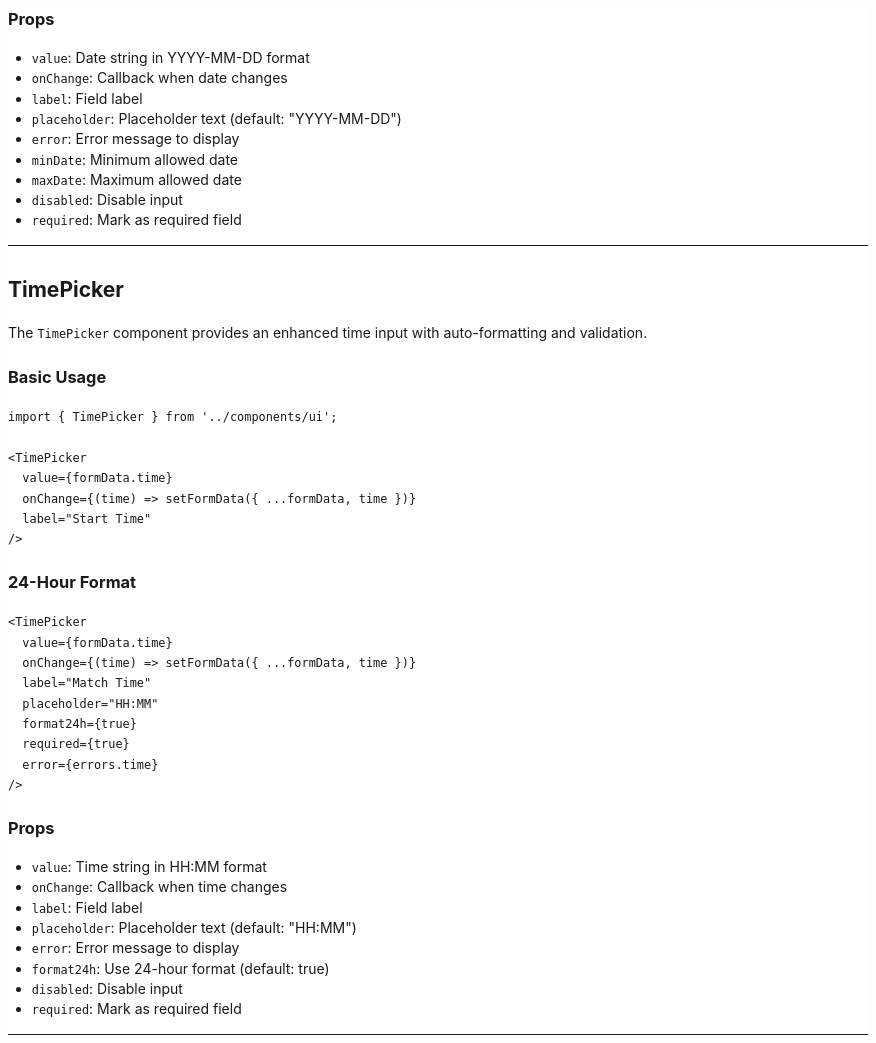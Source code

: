 ### Props
- `value`: Date string in YYYY-MM-DD format
- `onChange`: Callback when date changes
- `label`: Field label
- `placeholder`: Placeholder text (default: "YYYY-MM-DD")
- `error`: Error message to display
- `minDate`: Minimum allowed date
- `maxDate`: Maximum allowed date
- `disabled`: Disable input
- `required`: Mark as required field

---

## TimePicker

The `TimePicker` component provides an enhanced time input with auto-formatting and validation.

### Basic Usage
```tsx
import { TimePicker } from '../components/ui';

<TimePicker
  value={formData.time}
  onChange={(time) => setFormData({ ...formData, time })}
  label="Start Time"
/>
```

### 24-Hour Format
```tsx
<TimePicker
  value={formData.time}
  onChange={(time) => setFormData({ ...formData, time })}
  label="Match Time"
  placeholder="HH:MM"
  format24h={true}
  required={true}
  error={errors.time}
/>
```

### Props
- `value`: Time string in HH:MM format
- `onChange`: Callback when time changes
- `label`: Field label
- `placeholder`: Placeholder text (default: "HH:MM")
- `error`: Error message to display
- `format24h`: Use 24-hour format (default: true)
- `disabled`: Disable input
- `required`: Mark as required field

---